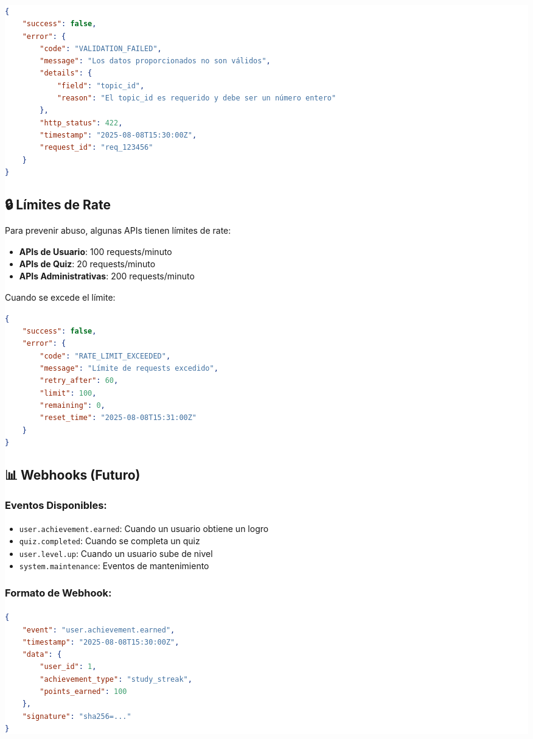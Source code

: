 ```json
{
    "success": false,
    "error": {
        "code": "VALIDATION_FAILED",
        "message": "Los datos proporcionados no son válidos",
        "details": {
            "field": "topic_id",
            "reason": "El topic_id es requerido y debe ser un número entero"
        },
        "http_status": 422,
        "timestamp": "2025-08-08T15:30:00Z",
        "request_id": "req_123456"
    }
}
```

## 🔒 Límites de Rate

Para prevenir abuso, algunas APIs tienen límites de rate:

- **APIs de Usuario**: 100 requests/minuto
- **APIs de Quiz**: 20 requests/minuto
- **APIs Administrativas**: 200 requests/minuto

Cuando se excede el límite:

```json
{
    "success": false,
    "error": {
        "code": "RATE_LIMIT_EXCEEDED",
        "message": "Límite de requests excedido",
        "retry_after": 60,
        "limit": 100,
        "remaining": 0,
        "reset_time": "2025-08-08T15:31:00Z"
    }
}
```

## 📊 Webhooks (Futuro)

### Eventos Disponibles:

- `user.achievement.earned`: Cuando un usuario obtiene un logro
- `quiz.completed`: Cuando se completa un quiz
- `user.level.up`: Cuando un usuario sube de nivel
- `system.maintenance`: Eventos de mantenimiento

### Formato de Webhook:

```json
{
    "event": "user.achievement.earned",
    "timestamp": "2025-08-08T15:30:00Z",
    "data": {
        "user_id": 1,
        "achievement_type": "study_streak",
        "points_earned": 100
    },
    "signature": "sha256=..."
}
```
